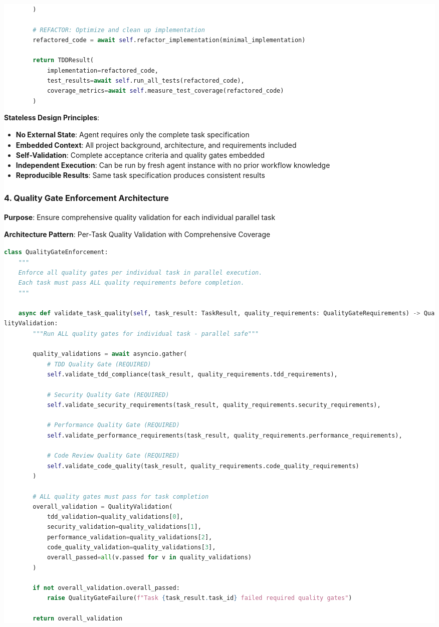 ```python
        )

        # REFACTOR: Optimize and clean up implementation
        refactored_code = await self.refactor_implementation(minimal_implementation)

        return TDDResult(
            implementation=refactored_code,
            test_results=await self.run_all_tests(refactored_code),
            coverage_metrics=await self.measure_test_coverage(refactored_code)
        )
```

**Stateless Design Principles**:
- **No External State**: Agent requires only the complete task specification
- **Embedded Context**: All project background, architecture, and requirements included
- **Self-Validation**: Complete acceptance criteria and quality gates embedded
- **Independent Execution**: Can be run by fresh agent instance with no prior workflow knowledge
- **Reproducible Results**: Same task specification produces consistent results

### 4. Quality Gate Enforcement Architecture

**Purpose**: Ensure comprehensive quality validation for each individual parallel task

**Architecture Pattern**: Per-Task Quality Validation with Comprehensive Coverage
```python
class QualityGateEnforcement:
    """
    Enforce all quality gates per individual task in parallel execution.
    Each task must pass ALL quality requirements before completion.
    """

    async def validate_task_quality(self, task_result: TaskResult, quality_requirements: QualityGateRequirements) -> QualityValidation:
        """Run ALL quality gates for individual task - parallel safe"""

        quality_validations = await asyncio.gather(
            # TDD Quality Gate (REQUIRED)
            self.validate_tdd_compliance(task_result, quality_requirements.tdd_requirements),

            # Security Quality Gate (REQUIRED)
            self.validate_security_requirements(task_result, quality_requirements.security_requirements),

            # Performance Quality Gate (REQUIRED)
            self.validate_performance_requirements(task_result, quality_requirements.performance_requirements),

            # Code Review Quality Gate (REQUIRED)
            self.validate_code_quality(task_result, quality_requirements.code_quality_requirements)
        )

        # ALL quality gates must pass for task completion
        overall_validation = QualityValidation(
            tdd_validation=quality_validations[0],
            security_validation=quality_validations[1],
            performance_validation=quality_validations[2],
            code_quality_validation=quality_validations[3],
            overall_passed=all(v.passed for v in quality_validations)
        )

        if not overall_validation.overall_passed:
            raise QualityGateFailure(f"Task {task_result.task_id} failed required quality gates")

        return overall_validation
```